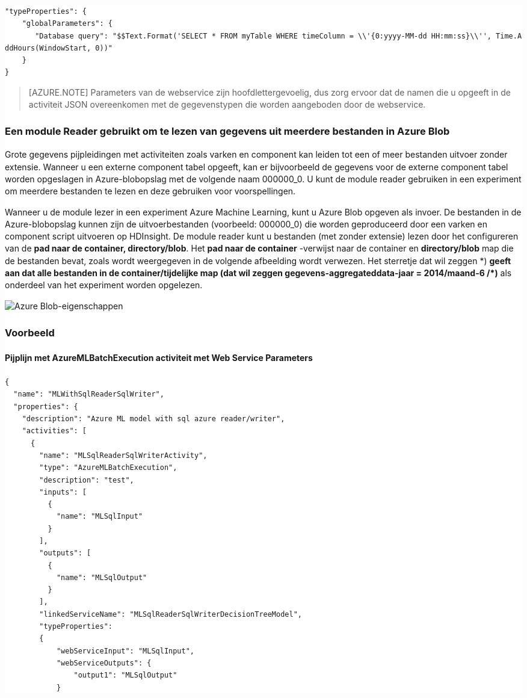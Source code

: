     "typeProperties": {
        "globalParameters": {
           "Database query": "$$Text.Format('SELECT * FROM myTable WHERE timeColumn = \\'{0:yyyy-MM-dd HH:mm:ss}\\'', Time.AddHours(WindowStart, 0))"
        }
    }
 
> [AZURE.NOTE] Parameters van de webservice zijn hoofdlettergevoelig, dus zorg ervoor dat de namen die u opgeeft in de activiteit JSON overeenkomen met de gegevenstypen die worden aangeboden door de webservice. 

### <a name="using-a-reader-module-to-read-data-from-multiple-files-in-azure-blob"></a>Een module Reader gebruikt om te lezen van gegevens uit meerdere bestanden in Azure Blob
Grote gegevens pijpleidingen met activiteiten zoals varken en component kan leiden tot een of meer bestanden uitvoer zonder extensie. Wanneer u een externe component tabel opgeeft, kan er bijvoorbeeld de gegevens voor de externe component tabel worden opgeslagen in Azure-blobopslag met de volgende naam 000000_0. U kunt de module reader gebruiken in een experiment om meerdere bestanden te lezen en deze gebruiken voor voorspellingen. 

Wanneer u de module lezer in een experiment Azure Machine Learning, kunt u Azure Blob opgeven als invoer. De bestanden in de Azure-blobopslag kunnen zijn de uitvoerbestanden (voorbeeld: 000000_0) die worden geproduceerd door een varken en component script uitvoeren op HDInsight. De module reader kunt u bestanden (met zonder extensie) lezen door het configureren van de **pad naar de container, directory/blob**. Het **pad naar de container** -verwijst naar de container en **directory/blob** map die de bestanden bevat, zoals wordt weergegeven in de volgende afbeelding wordt verwezen. Het sterretje dat wil zeggen \*) **geeft aan dat alle bestanden in de container/tijdelijke map (dat wil zeggen gegevens-aggregateddata-jaar = 2014/maand-6 /\*)** als onderdeel van het experiment worden opgelezen.

![Azure Blob-eigenschappen](./media/data-factory-create-predictive-pipelines/azure-blob-properties.png)


### <a name="example"></a>Voorbeeld 
#### <a name="pipeline-with-azuremlbatchexecution-activity-with-web-service-parameters"></a>Pijplijn met AzureMLBatchExecution activiteit met Web Service Parameters

    {
      "name": "MLWithSqlReaderSqlWriter",
      "properties": {
        "description": "Azure ML model with sql azure reader/writer",
        "activities": [
          {
            "name": "MLSqlReaderSqlWriterActivity",
            "type": "AzureMLBatchExecution",
            "description": "test",
            "inputs": [
              {
                "name": "MLSqlInput"
              }
            ],
            "outputs": [
              {
                "name": "MLSqlOutput"
              }
            ],
            "linkedServiceName": "MLSqlReaderSqlWriterDecisionTreeModel",
            "typeProperties":
            {
                "webServiceInput": "MLSqlInput",
                "webServiceOutputs": {
                    "output1": "MLSqlOutput"
                }

[adf-build-1st-pipeline]: data-factory-build-your-first-pipeline.md
[azure-machine-learning]: http://azure.microsoft.com/services/machine-learning/